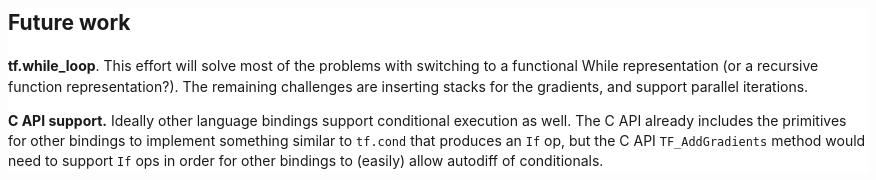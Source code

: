
## Future work

**tf.while_loop**. This effort will solve most of the problems with switching to a functional While representation (or a recursive function representation?). The remaining challenges are inserting stacks for the gradients, and support parallel iterations.

**C API support.** Ideally other language bindings support conditional execution as well. The C API already includes the primitives for other bindings to implement something similar to `tf.cond` that produces an `If` op, but the C API `TF_AddGradients` method would need to support `If` ops in order for other bindings to (easily) allow autodiff of conditionals.
